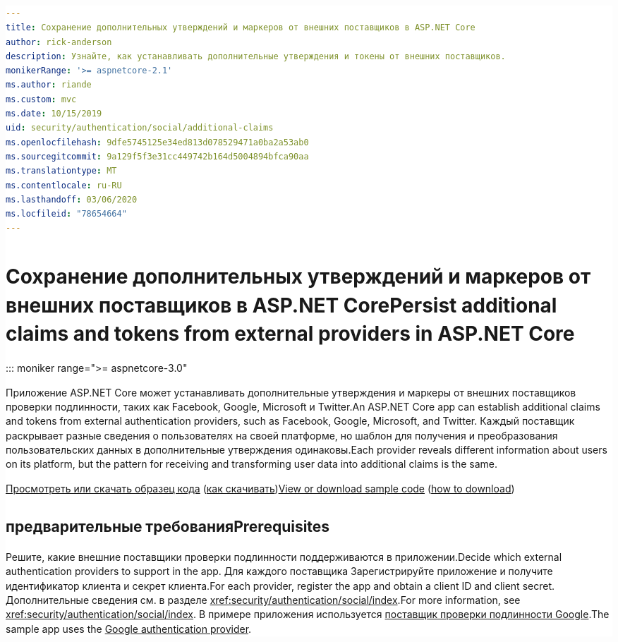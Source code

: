 ```yaml
---
title: Сохранение дополнительных утверждений и маркеров от внешних поставщиков в ASP.NET Core
author: rick-anderson
description: Узнайте, как устанавливать дополнительные утверждения и токены от внешних поставщиков.
monikerRange: '>= aspnetcore-2.1'
ms.author: riande
ms.custom: mvc
ms.date: 10/15/2019
uid: security/authentication/social/additional-claims
ms.openlocfilehash: 9dfe5745125e34ed813d078529471a0ba2a53ab0
ms.sourcegitcommit: 9a129f5f3e31cc449742b164d5004894bfca90aa
ms.translationtype: MT
ms.contentlocale: ru-RU
ms.lasthandoff: 03/06/2020
ms.locfileid: "78654664"
---
```

# <a name="persist-additional-claims-and-tokens-from-external-providers-in-aspnet-core"></a><span data-ttu-id="6b4d9-103">Сохранение дополнительных утверждений и маркеров от внешних поставщиков в ASP.NET Core</span><span class="sxs-lookup"><span data-stu-id="6b4d9-103">Persist additional claims and tokens from external providers in ASP.NET Core</span></span>

::: moniker range=">= aspnetcore-3.0"

<span data-ttu-id="6b4d9-104">Приложение ASP.NET Core может устанавливать дополнительные утверждения и маркеры от внешних поставщиков проверки подлинности, таких как Facebook, Google, Microsoft и Twitter.</span><span class="sxs-lookup"><span data-stu-id="6b4d9-104">An ASP.NET Core app can establish additional claims and tokens from external authentication providers, such as Facebook, Google, Microsoft, and Twitter.</span></span> <span data-ttu-id="6b4d9-105">Каждый поставщик раскрывает разные сведения о пользователях на своей платформе, но шаблон для получения и преобразования пользовательских данных в дополнительные утверждения одинаковы.</span><span class="sxs-lookup"><span data-stu-id="6b4d9-105">Each provider reveals different information about users on its platform, but the pattern for receiving and transforming user data into additional claims is the same.</span></span>

<span data-ttu-id="6b4d9-106">[Просмотреть или скачать образец кода](https://github.com/dotnet/AspNetCore.Docs/tree/master/aspnetcore/security/authentication/social/additional-claims/samples) ([как скачивать](xref:index#how-to-download-a-sample))</span><span class="sxs-lookup"><span data-stu-id="6b4d9-106">[View or download sample code](https://github.com/dotnet/AspNetCore.Docs/tree/master/aspnetcore/security/authentication/social/additional-claims/samples) ([how to download](xref:index#how-to-download-a-sample))</span></span>

## <a name="prerequisites"></a><span data-ttu-id="6b4d9-107">предварительные требования</span><span class="sxs-lookup"><span data-stu-id="6b4d9-107">Prerequisites</span></span>

<span data-ttu-id="6b4d9-108">Решите, какие внешние поставщики проверки подлинности поддерживаются в приложении.</span><span class="sxs-lookup"><span data-stu-id="6b4d9-108">Decide which external authentication providers to support in the app.</span></span> <span data-ttu-id="6b4d9-109">Для каждого поставщика Зарегистрируйте приложение и получите идентификатор клиента и секрет клиента.</span><span class="sxs-lookup"><span data-stu-id="6b4d9-109">For each provider, register the app and obtain a client ID and client secret.</span></span> <span data-ttu-id="6b4d9-110">Дополнительные сведения см. в разделе <xref:security/authentication/social/index>.</span><span class="sxs-lookup"><span data-stu-id="6b4d9-110">For more information, see <xref:security/authentication/social/index>.</span></span> <span data-ttu-id="6b4d9-111">В примере приложения используется [поставщик проверки подлинности Google](xref:security/authentication/google-logins).</span><span class="sxs-lookup"><span data-stu-id="6b4d9-111">The sample app uses the [Google authentication provider](xref:security/authentication/google-logins).</span></span>
